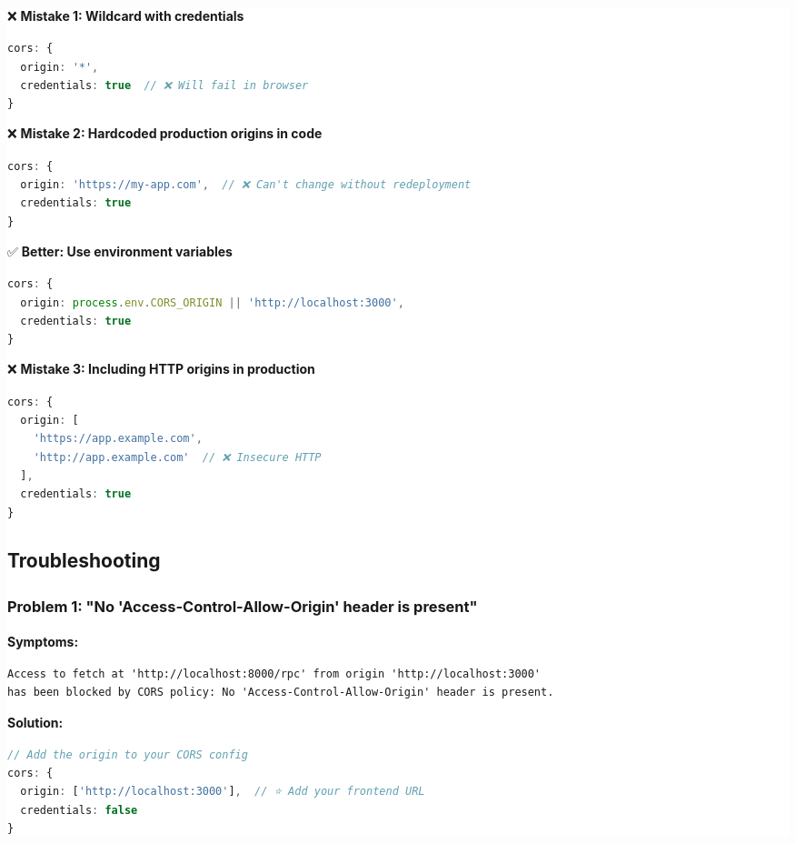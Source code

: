 ❌ **Mistake 1: Wildcard with credentials**
```typescript
cors: {
  origin: '*',
  credentials: true  // ❌ Will fail in browser
}
```

❌ **Mistake 2: Hardcoded production origins in code**
```typescript
cors: {
  origin: 'https://my-app.com',  // ❌ Can't change without redeployment
  credentials: true
}
```

✅ **Better: Use environment variables**
```typescript
cors: {
  origin: process.env.CORS_ORIGIN || 'http://localhost:3000',
  credentials: true
}
```

❌ **Mistake 3: Including HTTP origins in production**
```typescript
cors: {
  origin: [
    'https://app.example.com',
    'http://app.example.com'  // ❌ Insecure HTTP
  ],
  credentials: true
}
```

## Troubleshooting

### Problem 1: "No 'Access-Control-Allow-Origin' header is present"

**Symptoms:**
```
Access to fetch at 'http://localhost:8000/rpc' from origin 'http://localhost:3000'
has been blocked by CORS policy: No 'Access-Control-Allow-Origin' header is present.
```

**Solution:**
```typescript
// Add the origin to your CORS config
cors: {
  origin: ['http://localhost:3000'],  // ⭐ Add your frontend URL
  credentials: false
}
```
